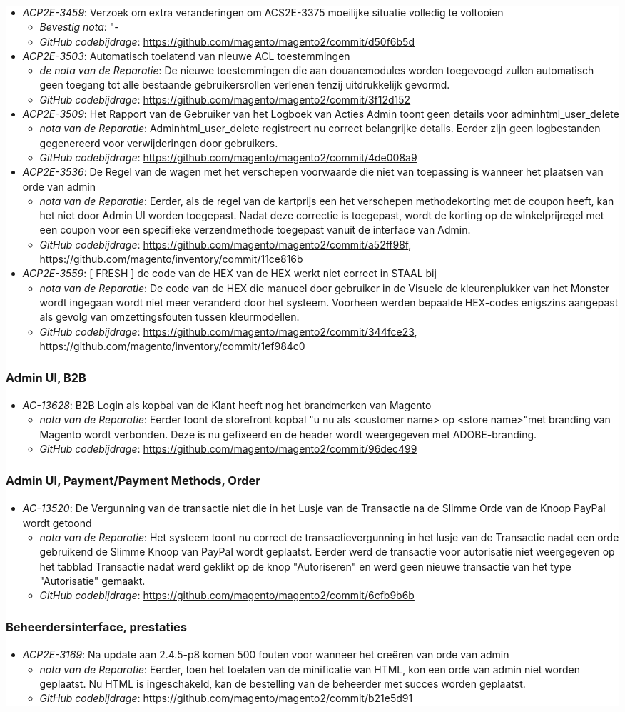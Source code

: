 * _ACP2E-3459_: Verzoek om extra veranderingen om ACS2E-3375 moeilijke situatie volledig te voltooien
   * _Bevestig nota_: &quot;-
   * _GitHub codebijdrage_: <https://github.com/magento/magento2/commit/d50f6b5d>
* _ACP2E-3503_: Automatisch toelatend van nieuwe ACL toestemmingen
   * _de nota van de Reparatie_: De nieuwe toestemmingen die aan douanemodules worden toegevoegd zullen automatisch geen toegang tot alle bestaande gebruikersrollen verlenen tenzij uitdrukkelijk gevormd.
   * _GitHub codebijdrage_: <https://github.com/magento/magento2/commit/3f12d152>
* _ACP2E-3509_: Het Rapport van de Gebruiker van het Logboek van Acties Admin toont geen details voor adminhtml_user_delete
   * _nota van de Reparatie_: Adminhtml_user_delete registreert nu correct belangrijke details. Eerder zijn geen logbestanden gegenereerd voor verwijderingen door gebruikers.
   * _GitHub codebijdrage_: <https://github.com/magento/magento2/commit/4de008a9>
* _ACP2E-3536_: De Regel van de wagen met het verschepen voorwaarde die niet van toepassing is wanneer het plaatsen van orde van admin
   * _nota van de Reparatie_: Eerder, als de regel van de kartprijs een het verschepen methodekorting met de coupon heeft, kan het niet door Admin UI worden toegepast. Nadat deze correctie is toegepast, wordt de korting op de winkelprijregel met een coupon voor een specifieke verzendmethode toegepast vanuit de interface van Admin.
   * _GitHub codebijdrage_: <https://github.com/magento/magento2/commit/a52ff98f>, <https://github.com/magento/inventory/commit/11ce816b>
* _ACP2E-3559_: [ FRESH ] de code van de HEX van de HEX werkt niet correct in STAAL bij
   * _nota van de Reparatie_: De code van de HEX die manueel door gebruiker in de Visuele de kleurenplukker van het Monster wordt ingegaan wordt niet meer veranderd door het systeem. Voorheen werden bepaalde HEX-codes enigszins aangepast als gevolg van omzettingsfouten tussen kleurmodellen.
   * _GitHub codebijdrage_: <https://github.com/magento/magento2/commit/344fce23>, <https://github.com/magento/inventory/commit/1ef984c0>

### Admin UI, B2B

* _AC-13628_: B2B Login als kopbal van de Klant heeft nog het brandmerken van Magento
   * _nota van de Reparatie_: Eerder toont de storefront kopbal &quot;u nu als &lt;customer name> op &lt;store name>&quot;met branding van Magento wordt verbonden. Deze is nu gefixeerd en de header wordt weergegeven met ADOBE-branding.
   * _GitHub codebijdrage_: <https://github.com/magento/magento2/commit/96dec499>

### Admin UI, Payment/Payment Methods, Order

* _AC-13520_: De Vergunning van de transactie niet die in het Lusje van de Transactie na de Slimme Orde van de Knoop PayPal wordt getoond
   * _nota van de Reparatie_: Het systeem toont nu correct de transactievergunning in het lusje van de Transactie nadat een orde gebruikend de Slimme Knoop van PayPal wordt geplaatst. Eerder werd de transactie voor autorisatie niet weergegeven op het tabblad Transactie nadat werd geklikt op de knop &quot;Autoriseren&quot; en werd geen nieuwe transactie van het type &quot;Autorisatie&quot; gemaakt.
   * _GitHub codebijdrage_: <https://github.com/magento/magento2/commit/6cfb9b6b>

### Beheerdersinterface, prestaties

* _ACP2E-3169_: Na update aan 2.4.5-p8 komen 500 fouten voor wanneer het creëren van orde van admin
   * _nota van de Reparatie_: Eerder, toen het toelaten van de minificatie van HTML, kon een orde van admin niet worden geplaatst. Nu HTML is ingeschakeld, kan de bestelling van de beheerder met succes worden geplaatst.
   * _GitHub codebijdrage_: <https://github.com/magento/magento2/commit/b21e5d91>
